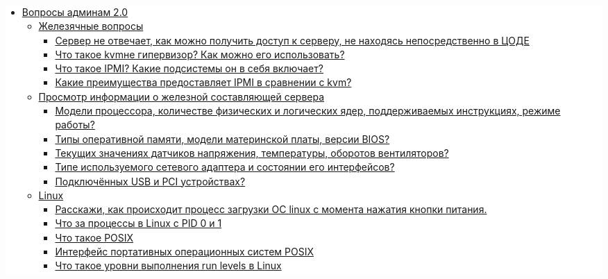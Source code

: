 - [Вопросы админам 2.0](#%D0%B2%D0%BE%D0%BF%D1%80%D0%BE%D1%81%D1%8B-%D0%B0%D0%B4%D0%BC%D0%B8%D0%BD%D0%B0%D0%BC-20)
    - [Железячные вопросы](#%D0%B6%D0%B5%D0%BB%D0%B5%D0%B7%D1%8F%D1%87%D0%BD%D1%8B%D0%B5-%D0%B2%D0%BE%D0%BF%D1%80%D0%BE%D1%81%D1%8B)
        - [Сервер не отвечает, как можно получить доступ к серверу, не находясь непосредственно в ЦОДЕ](#%D1%81%D0%B5%D1%80%D0%B2%D0%B5%D1%80-%D0%BD%D0%B5-%D0%BE%D1%82%D0%B2%D0%B5%D1%87%D0%B0%D0%B5%D1%82-%D0%BA%D0%B0%D0%BA-%D0%BC%D0%BE%D0%B6%D0%BD%D0%BE-%D0%BF%D0%BE%D0%BB%D1%83%D1%87%D0%B8%D1%82%D1%8C-%D0%B4%D0%BE%D1%81%D1%82%D1%83%D0%BF-%D0%BA-%D1%81%D0%B5%D1%80%D0%B2%D0%B5%D1%80%D1%83-%D0%BD%D0%B5-%D0%BD%D0%B0%D1%85%D0%BE%D0%B4%D1%8F%D1%81%D1%8C-%D0%BD%D0%B5%D0%BF%D0%BE%D1%81%D1%80%D0%B5%D0%B4%D1%81%D1%82%D0%B2%D0%B5%D0%BD%D0%BD%D0%BE-%D0%B2-%D1%86%D0%BE%D0%B4%D0%B5)
        - [Что такое kvmне гипервизор? Как можно его использовать?](#%D1%87%D1%82%D0%BE-%D1%82%D0%B0%D0%BA%D0%BE%D0%B5-kvm%D0%BD%D0%B5-%D0%B3%D0%B8%D0%BF%D0%B5%D1%80%D0%B2%D0%B8%D0%B7%D0%BE%D1%80-%D0%BA%D0%B0%D0%BA-%D0%BC%D0%BE%D0%B6%D0%BD%D0%BE-%D0%B5%D0%B3%D0%BE-%D0%B8%D1%81%D0%BF%D0%BE%D0%BB%D1%8C%D0%B7%D0%BE%D0%B2%D0%B0%D1%82%D1%8C)
        - [Что такое IPMI? Какие подсистемы он в себя включает?](#%D1%87%D1%82%D0%BE-%D1%82%D0%B0%D0%BA%D0%BE%D0%B5-ipmi-%D0%BA%D0%B0%D0%BA%D0%B8%D0%B5-%D0%BF%D0%BE%D0%B4%D1%81%D0%B8%D1%81%D1%82%D0%B5%D0%BC%D1%8B-%D0%BE%D0%BD-%D0%B2-%D1%81%D0%B5%D0%B1%D1%8F-%D0%B2%D0%BA%D0%BB%D1%8E%D1%87%D0%B0%D0%B5%D1%82)
        - [Какие преимущества предоставляет IPMI в сравнении с kvm?](#%D0%BA%D0%B0%D0%BA%D0%B8%D0%B5-%D0%BF%D1%80%D0%B5%D0%B8%D0%BC%D1%83%D1%89%D0%B5%D1%81%D1%82%D0%B2%D0%B0-%D0%BF%D1%80%D0%B5%D0%B4%D0%BE%D1%81%D1%82%D0%B0%D0%B2%D0%BB%D1%8F%D0%B5%D1%82-ipmi-%D0%B2-%D1%81%D1%80%D0%B0%D0%B2%D0%BD%D0%B5%D0%BD%D0%B8%D0%B8-%D1%81-kvm)
    - [Просмотр информации о железной составляющей сервера](#%D0%BF%D1%80%D0%BE%D1%81%D0%BC%D0%BE%D1%82%D1%80-%D0%B8%D0%BD%D1%84%D0%BE%D1%80%D0%BC%D0%B0%D1%86%D0%B8%D0%B8-%D0%BE-%D0%B6%D0%B5%D0%BB%D0%B5%D0%B7%D0%BD%D0%BE%D0%B9-%D1%81%D0%BE%D1%81%D1%82%D0%B0%D0%B2%D0%BB%D1%8F%D1%8E%D1%89%D0%B5%D0%B9-%D1%81%D0%B5%D1%80%D0%B2%D0%B5%D1%80%D0%B0)
        - [Модели процессора, количестве физических и логических ядер, поддерживаемых инструкциях, режиме работы?](#%D0%BC%D0%BE%D0%B4%D0%B5%D0%BB%D0%B8-%D0%BF%D1%80%D0%BE%D1%86%D0%B5%D1%81%D1%81%D0%BE%D1%80%D0%B0-%D0%BA%D0%BE%D0%BB%D0%B8%D1%87%D0%B5%D1%81%D1%82%D0%B2%D0%B5-%D1%84%D0%B8%D0%B7%D0%B8%D1%87%D0%B5%D1%81%D0%BA%D0%B8%D1%85-%D0%B8-%D0%BB%D0%BE%D0%B3%D0%B8%D1%87%D0%B5%D1%81%D0%BA%D0%B8%D1%85-%D1%8F%D0%B4%D0%B5%D1%80-%D0%BF%D0%BE%D0%B4%D0%B4%D0%B5%D1%80%D0%B6%D0%B8%D0%B2%D0%B0%D0%B5%D0%BC%D1%8B%D1%85-%D0%B8%D0%BD%D1%81%D1%82%D1%80%D1%83%D0%BA%D1%86%D0%B8%D1%8F%D1%85-%D1%80%D0%B5%D0%B6%D0%B8%D0%BC%D0%B5-%D1%80%D0%B0%D0%B1%D0%BE%D1%82%D1%8B)
        - [Типы оперативной памяти, модели материнской платы, версии BIOS?](#%D1%82%D0%B8%D0%BF%D1%8B-%D0%BE%D0%BF%D0%B5%D1%80%D0%B0%D1%82%D0%B8%D0%B2%D0%BD%D0%BE%D0%B9-%D0%BF%D0%B0%D0%BC%D1%8F%D1%82%D0%B8-%D0%BC%D0%BE%D0%B4%D0%B5%D0%BB%D0%B8-%D0%BC%D0%B0%D1%82%D0%B5%D1%80%D0%B8%D0%BD%D1%81%D0%BA%D0%BE%D0%B9-%D0%BF%D0%BB%D0%B0%D1%82%D1%8B-%D0%B2%D0%B5%D1%80%D1%81%D0%B8%D0%B8-bios)
        - [Текущих значениях датчиков напряжения, температуры, оборотов вентиляторов?](#%D1%82%D0%B5%D0%BA%D1%83%D1%89%D0%B8%D1%85-%D0%B7%D0%BD%D0%B0%D1%87%D0%B5%D0%BD%D0%B8%D1%8F%D1%85-%D0%B4%D0%B0%D1%82%D1%87%D0%B8%D0%BA%D0%BE%D0%B2-%D0%BD%D0%B0%D0%BF%D1%80%D1%8F%D0%B6%D0%B5%D0%BD%D0%B8%D1%8F-%D1%82%D0%B5%D0%BC%D0%BF%D0%B5%D1%80%D0%B0%D1%82%D1%83%D1%80%D1%8B-%D0%BE%D0%B1%D0%BE%D1%80%D0%BE%D1%82%D0%BE%D0%B2-%D0%B2%D0%B5%D0%BD%D1%82%D0%B8%D0%BB%D1%8F%D1%82%D0%BE%D1%80%D0%BE%D0%B2)
        - [Типе используемого сетевого адаптера и состоянии его интерфейсов?](#%D1%82%D0%B8%D0%BF%D0%B5-%D0%B8%D1%81%D0%BF%D0%BE%D0%BB%D1%8C%D0%B7%D1%83%D0%B5%D0%BC%D0%BE%D0%B3%D0%BE-%D1%81%D0%B5%D1%82%D0%B5%D0%B2%D0%BE%D0%B3%D0%BE-%D0%B0%D0%B4%D0%B0%D0%BF%D1%82%D0%B5%D1%80%D0%B0-%D0%B8-%D1%81%D0%BE%D1%81%D1%82%D0%BE%D1%8F%D0%BD%D0%B8%D0%B8-%D0%B5%D0%B3%D0%BE-%D0%B8%D0%BD%D1%82%D0%B5%D1%80%D1%84%D0%B5%D0%B9%D1%81%D0%BE%D0%B2)
        - [Подключённых USB и PCI устройствах?](#%D0%BF%D0%BE%D0%B4%D0%BA%D0%BB%D1%8E%D1%87%D1%91%D0%BD%D0%BD%D1%8B%D1%85-usb-%D0%B8-pci-%D1%83%D1%81%D1%82%D1%80%D0%BE%D0%B9%D1%81%D1%82%D0%B2%D0%B0%D1%85)
    - [Linux](#linux)
        - [Расскажи, как происходит процесс загрузки ОС linux с момента нажатия кнопки питания.](#%D1%80%D0%B0%D1%81%D1%81%D0%BA%D0%B0%D0%B6%D0%B8-%D0%BA%D0%B0%D0%BA-%D0%BF%D1%80%D0%BE%D0%B8%D1%81%D1%85%D0%BE%D0%B4%D0%B8%D1%82-%D0%BF%D1%80%D0%BE%D1%86%D0%B5%D1%81%D1%81-%D0%B7%D0%B0%D0%B3%D1%80%D1%83%D0%B7%D0%BA%D0%B8-%D0%BE%D1%81-linux-%D1%81-%D0%BC%D0%BE%D0%BC%D0%B5%D0%BD%D1%82%D0%B0-%D0%BD%D0%B0%D0%B6%D0%B0%D1%82%D0%B8%D1%8F-%D0%BA%D0%BD%D0%BE%D0%BF%D0%BA%D0%B8-%D0%BF%D0%B8%D1%82%D0%B0%D0%BD%D0%B8%D1%8F)
        - [Что за процессы в Linux c PID 0 и 1](#%D1%87%D1%82%D0%BE-%D0%B7%D0%B0-%D0%BF%D1%80%D0%BE%D1%86%D0%B5%D1%81%D1%81%D1%8B-%D0%B2-linux-c-pid-0-%D0%B8-1)
        - [Что такое POSIX](#%D1%87%D1%82%D0%BE-%D1%82%D0%B0%D0%BA%D0%BE%D0%B5-posix)
        - [Интерфейс портативных операционных систем POSIX](#%D0%B8%D0%BD%D1%82%D0%B5%D1%80%D1%84%D0%B5%D0%B9%D1%81-%D0%BF%D0%BE%D1%80%D1%82%D0%B0%D1%82%D0%B8%D0%B2%D0%BD%D1%8B%D1%85-%D0%BE%D0%BF%D0%B5%D1%80%D0%B0%D1%86%D0%B8%D0%BE%D0%BD%D0%BD%D1%8B%D1%85-%D1%81%D0%B8%D1%81%D1%82%D0%B5%D0%BC-posix)
        - [Что такое уровни выполнения run levels в Linux](#%D1%87%D1%82%D0%BE-%D1%82%D0%B0%D0%BA%D0%BE%D0%B5-%D1%83%D1%80%D0%BE%D0%B2%D0%BD%D0%B8-%D0%B2%D1%8B%D0%BF%D0%BE%D0%BB%D0%BD%D0%B5%D0%BD%D0%B8%D1%8F-run-levels-%D0%B2-linux)